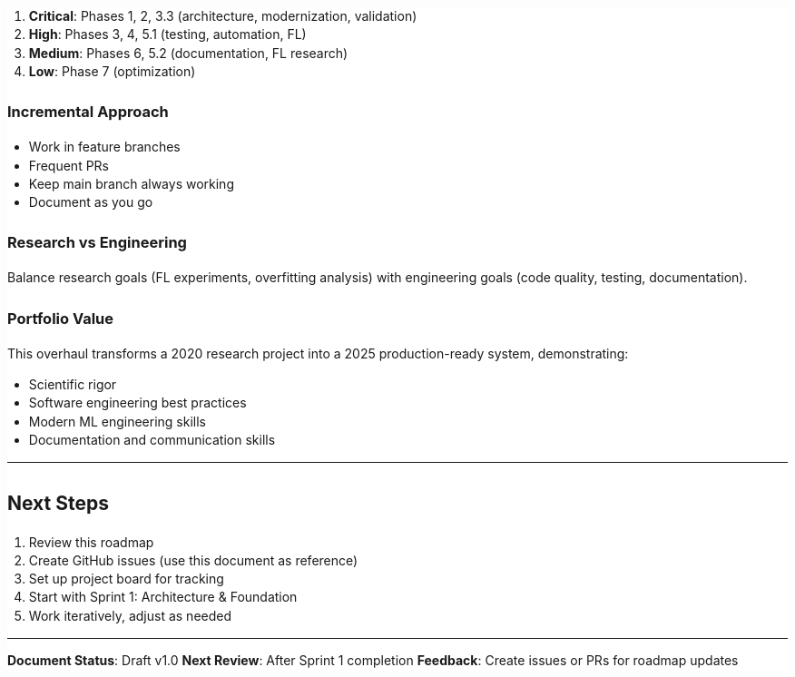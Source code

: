 1. **Critical**: Phases 1, 2, 3.3 (architecture, modernization, validation)
2. **High**: Phases 3, 4, 5.1 (testing, automation, FL)
3. **Medium**: Phases 6, 5.2 (documentation, FL research)
4. **Low**: Phase 7 (optimization)

### Incremental Approach

- Work in feature branches
- Frequent PRs
- Keep main branch always working
- Document as you go

### Research vs Engineering

Balance research goals (FL experiments, overfitting analysis) with engineering goals (code quality, testing, documentation).

### Portfolio Value

This overhaul transforms a 2020 research project into a 2025 production-ready system, demonstrating:

- Scientific rigor
- Software engineering best practices
- Modern ML engineering skills
- Documentation and communication skills

---

## Next Steps

1. Review this roadmap
2. Create GitHub issues (use this document as reference)
3. Set up project board for tracking
4. Start with Sprint 1: Architecture & Foundation
5. Work iteratively, adjust as needed

---

**Document Status**: Draft v1.0
**Next Review**: After Sprint 1 completion
**Feedback**: Create issues or PRs for roadmap updates
